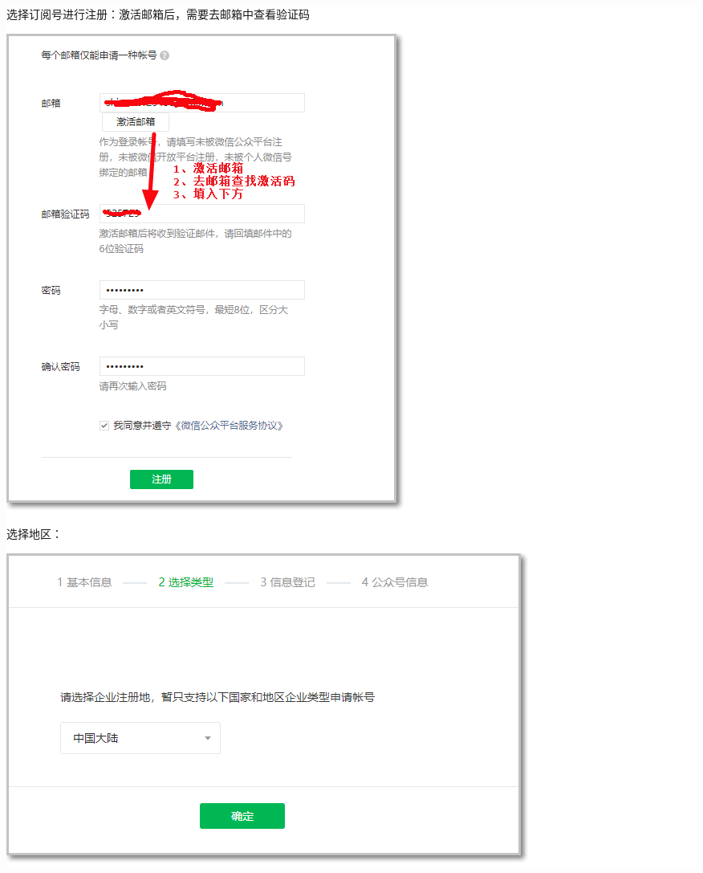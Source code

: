 选择订阅号进行注册：激活邮箱后，需要去邮箱中查看验证码

![](media/0675a21758515a4017aaad265701044f.png) 

选择地区：

![](media/88a19573b9933f028e88f5e231f1f4e4.png) 
